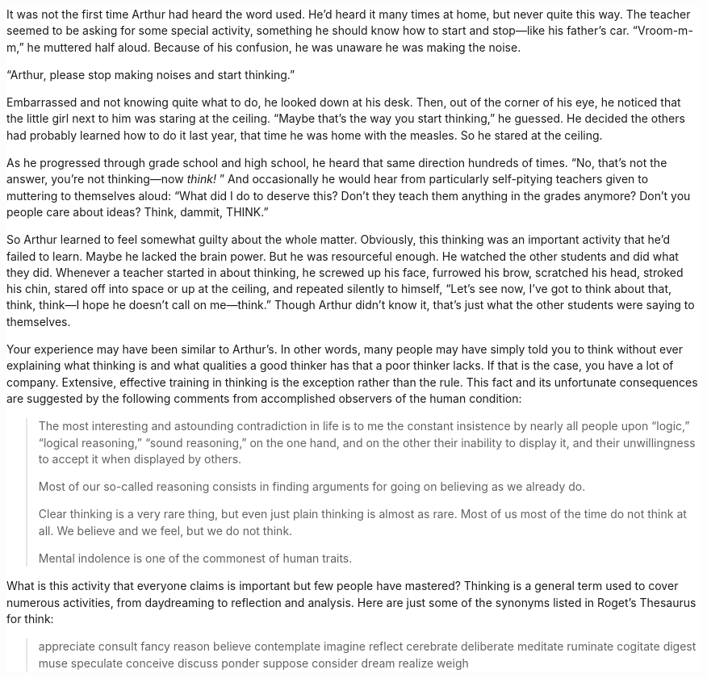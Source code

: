 It was not the first time Arthur had heard the word used. He’d heard it many times at home, but never quite this way. The teacher seemed to be asking for some special activity, something he should know how to start and stop—like his father’s car. “Vroom-m-m,” he muttered half aloud. Because of his confusion, he was unaware he was making the noise.

“Arthur, please stop making noises and start thinking.”

Embarrassed and not knowing quite what to do, he looked down at his desk. Then, out of the corner of his eye, he noticed that the little girl next to him was staring at the ceiling. “Maybe that’s the way you start thinking,” he guessed. He decided the others had probably learned how to do it last year, that time he was home with the measles. So he stared at the ceiling.

As he progressed through grade school and high school, he heard that same direction hundreds of times. “No, that’s not the answer, you’re not thinking—now _think!_ ” And occasionally he would hear from particularly self-pitying teachers given to muttering to themselves aloud: “What did I do to deserve this? Don’t they teach them anything in the grades anymore? Don’t you people care about ideas? Think, dammit, THINK.”

So Arthur learned to feel somewhat guilty about the whole matter. Obviously, this thinking was an important activity that he’d failed to learn. Maybe he lacked the brain power. But he was resourceful enough. He watched the other students and did what they did. Whenever a teacher started in about thinking, he screwed up his face, furrowed his brow, scratched his head, stroked his chin, stared off into space or up at the ceiling, and repeated silently to himself, “Let’s see now, I’ve got to think about that, think, think—I hope he doesn’t call on me—think.” Though Arthur didn’t know it, that’s just what the other students were saying to themselves.

Your experience may have been similar to Arthur’s. In other words, many people may have simply told you to think without ever explaining what thinking is and what qualities a good thinker has that a poor thinker lacks. If that is the case, you have a lot of company. Extensive, effective training in thinking is the exception rather than the rule. This fact and its unfortunate consequences are suggested by the following comments from accomplished observers of the human condition:

> The most interesting and astounding contradiction in life is to me the constant insistence by nearly all people upon “logic,” “logical reasoning,” “sound reasoning,” on the one hand, and on the other their inability to display it, and their unwillingness to accept it when displayed by others.
>
> Most of our so-called reasoning consists in finding arguments for going on believing as we already do.
>
> Clear thinking is a very rare thing, but even just plain thinking is almost as rare. Most of us most of the time do not think at all. We believe and we feel, but we do not think.
>
> Mental indolence is one of the commonest of human traits.

What is this activity that everyone claims is important but few people have mastered? Thinking is a general term used to cover numerous activities, from daydreaming to reflection and analysis. Here are just some of the synonyms listed in Roget’s Thesaurus for think:

> appreciate consult fancy reason 
> believe contemplate imagine reflect 
> cerebrate deliberate meditate ruminate 
> cogitate digest muse speculate 
> conceive discuss ponder suppose 
> consider dream realize weigh
